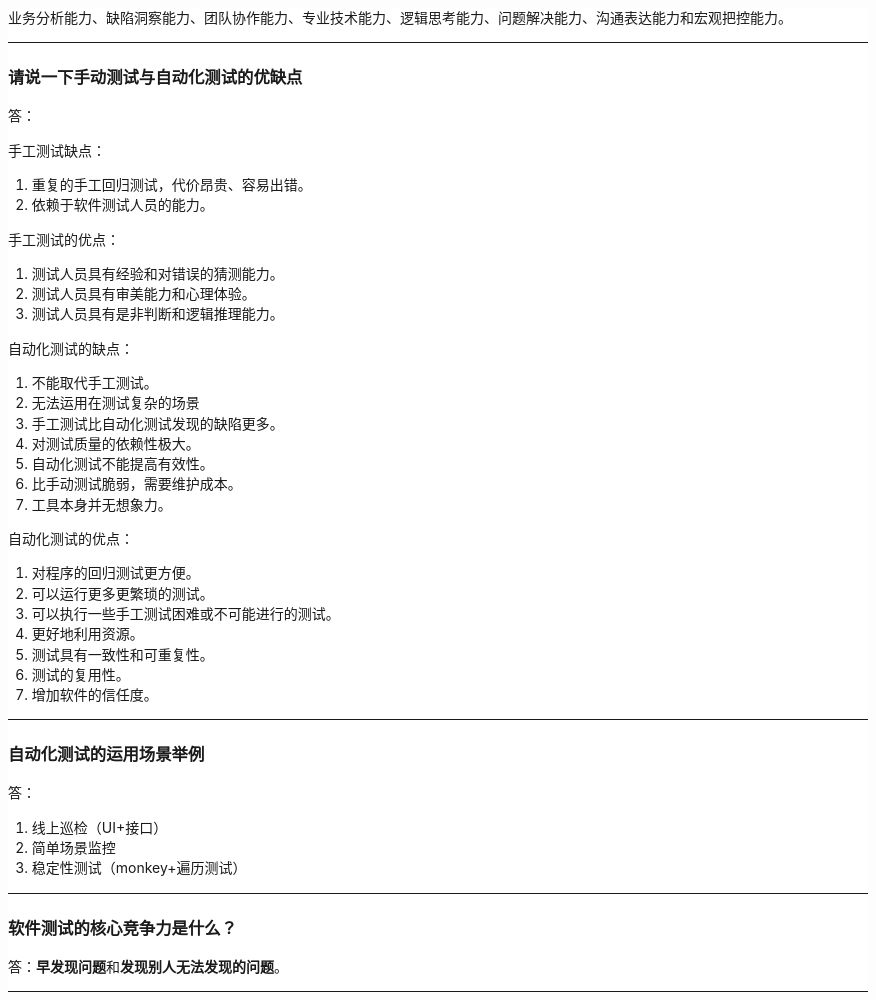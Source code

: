 业务分析能力、缺陷洞察能力、团队协作能力、专业技术能力、逻辑思考能力、问题解决能力、沟通表达能力和宏观把控能力。

------

### 请说一下手动测试与自动化测试的优缺点

答：

手工测试缺点：

1. 重复的手工回归测试，代价昂贵、容易出错。
2. 依赖于软件测试人员的能力。

手工测试的优点：

1. 测试人员具有经验和对错误的猜测能力。
2. 测试人员具有审美能力和心理体验。
3. 测试人员具有是非判断和逻辑推理能力。



自动化测试的缺点：

1. 不能取代手工测试。
2. 无法运用在测试复杂的场景
3. 手工测试比自动化测试发现的缺陷更多。
4. 对测试质量的依赖性极大。
5. 自动化测试不能提高有效性。
6. 比手动测试脆弱，需要维护成本。
7. 工具本身并无想象力。

自动化测试的优点：

1. 对程序的回归测试更方便。
2. 可以运行更多更繁琐的测试。
3. 可以执行一些手工测试困难或不可能进行的测试。
4. 更好地利用资源。
5. 测试具有一致性和可重复性。
6. 测试的复用性。
7. 增加软件的信任度。

------

### 自动化测试的运用场景举例

答：

1. 线上巡检（UI+接口）
2. 简单场景监控
3. 稳定性测试（monkey+遍历测试）

------

### 软件测试的核心竞争力是什么？

答：**早发现问题**和**发现别人无法发现的问题**。

------
